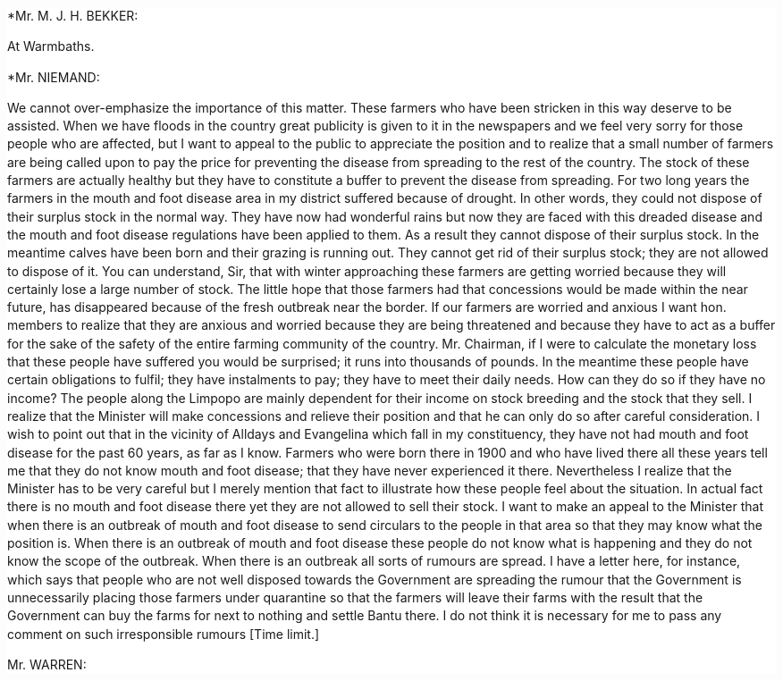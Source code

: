 <from>*Mr. <person refersTo="hansard_za">M. J. H. BEKKER</person>:</from>

<p>At Warmbaths.</p>

</speech>

<speech by="#niemand">

<from>*Mr. <person refersTo="hansard_za">NIEMAND</person>:</from>

<p>We cannot over-emphasize the importance of this matter. These farmers who have been stricken in this way deserve to be assisted. When we have floods in the country great publicity is given to it in the newspapers and we feel very sorry for those people who are affected, but I want to appeal to the public to appreciate the position and to realize that a small number of farmers are being called upon to pay the price for preventing the disease from spreading to the rest of the country. The stock of these farmers are actually healthy but they have to constitute a buffer to prevent the disease from spreading. For two long years the farmers in the mouth and foot disease area in my district suffered because of drought. In other words, they could not dispose of their surplus stock in the normal way. They have now had wonderful rains but now they are faced with this dreaded disease and the mouth and foot disease regulations have been applied to them. As a result they cannot dispose of their surplus stock. In the meantime calves have been born and their grazing is running out. They cannot get rid of their surplus stock; they are not allowed to dispose of it. You can understand, Sir, that with winter approaching these farmers are getting worried because they will certainly lose a large number of stock. The little hope that those farmers had that concessions would be made within the near future, has disappeared because of the fresh outbreak near the border. If our farmers are worried and anxious I want hon. members to realize that they are anxious and worried because they are being threatened and because they have to act as a buffer for the sake of the safety of the entire farming community of the country. Mr. Chairman, if I were to calculate the monetary loss that these people have suffered you would be surprised; it runs into thousands of pounds. In the meantime these people have certain obligations to fulfil; they have instalments to pay; they have to meet their daily needs. How can they do so if they have no income? The people along the Limpopo are mainly dependent for their income on stock breeding and the stock that they sell. I realize that the Minister will make concessions and relieve their position and that he can only do so after careful consideration. I wish to point out that in the vicinity of Alldays and Evangelina which fall in my constituency, they have not had mouth and foot disease for the past 60 years, as far as I know. Farmers who were born there in 1900 and who have lived there all these years tell me that they do not know mouth and foot disease; that they have never experienced it there. Nevertheless I realize that the Minister has to be very careful but I merely mention that fact to illustrate how these people feel about the situation. In actual fact there is no mouth and foot disease there yet they are not allowed to sell their stock. I want to make an appeal to the Minister that when there is an outbreak of mouth and foot disease to send circulars to the people in that <span class="col_5879-5880" refersTo="page_0161"/>area so that they may know what the position is. When there is an outbreak of mouth and foot disease these people do not know what is happening and they do not know the scope of the outbreak. When there is an outbreak all sorts of rumours are spread. I have a letter here, for instance, which says that people who are not well disposed towards the Government are spreading the rumour that the Government is unnecessarily placing those farmers under quarantine so that the farmers will leave their farms with the result that the Government can buy the farms for next to nothing and settle Bantu there. I do not think it is necessary for me to pass any comment on such irresponsible rumours [Time limit.]</p>

</speech>

<speech by="#warren">

<from>Mr. <person refersTo="hansard_za">WARREN</person>:</from>
